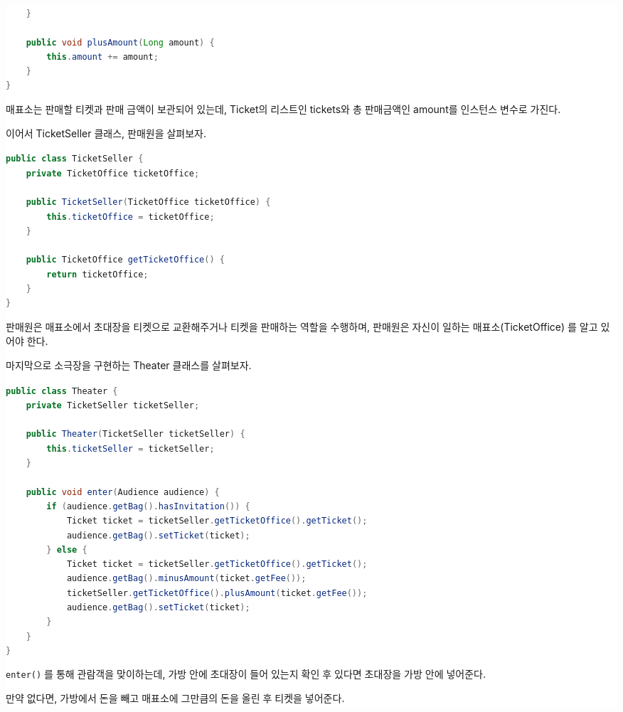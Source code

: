```java
    }

    public void plusAmount(Long amount) {
        this.amount += amount;
    }
}
```

매표소는 판매할 티켓과 판매 금액이 보관되어 있는데, Ticket의 리스트인 tickets와 총 판매금액인 amount를 인스턴스 변수로 가진다.

이어서 TicketSeller 클래스, 판매원을 살펴보자.

```java
public class TicketSeller {
    private TicketOffice ticketOffice;

    public TicketSeller(TicketOffice ticketOffice) {
        this.ticketOffice = ticketOffice;
    }

    public TicketOffice getTicketOffice() {
        return ticketOffice;
    }
}
```

판매원은 매표소에서 초대장을 티켓으로 교환해주거나 티켓을 판매하는 역할을 수행하며, 판매원은 자신이 일하는 매표소(TicketOffice) 를 알고 있어야 한다.

마지막으로 소극장을 구현하는 Theater 클래스를 살펴보자.

```java
public class Theater {
    private TicketSeller ticketSeller;

    public Theater(TicketSeller ticketSeller) {
        this.ticketSeller = ticketSeller;
    }

    public void enter(Audience audience) {
        if (audience.getBag().hasInvitation()) {
            Ticket ticket = ticketSeller.getTicketOffice().getTicket();
            audience.getBag().setTicket(ticket);
        } else {
            Ticket ticket = ticketSeller.getTicketOffice().getTicket();
            audience.getBag().minusAmount(ticket.getFee());
            ticketSeller.getTicketOffice().plusAmount(ticket.getFee());
            audience.getBag().setTicket(ticket);
        }
    }
}
```

`enter()` 를 통해 관람객을 맞이하는데, 가방 안에 초대장이 들어 있는지 확인 후 있다면 초대장을 가방 안에 넣어준다.

만약 없다면, 가방에서 돈을 빼고 매표소에 그만큼의 돈을 올린 후 티켓을 넣어준다.
